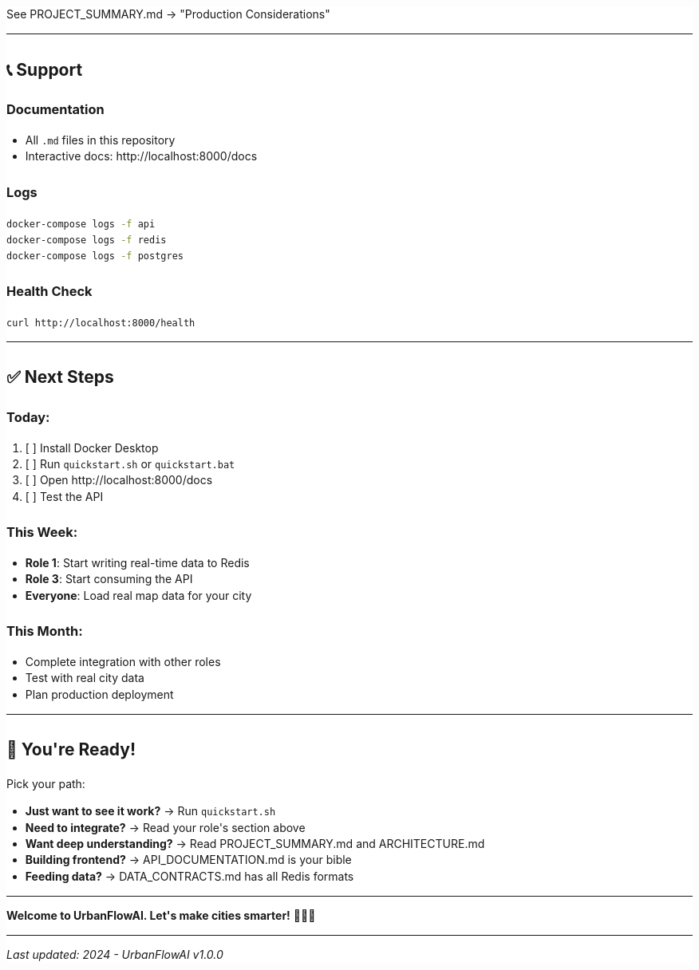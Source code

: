 See PROJECT_SUMMARY.md → "Production Considerations"

---

## 📞 Support

### Documentation
- All `.md` files in this repository
- Interactive docs: http://localhost:8000/docs

### Logs
```bash
docker-compose logs -f api
docker-compose logs -f redis
docker-compose logs -f postgres
```

### Health Check
```bash
curl http://localhost:8000/health
```

---

## ✅ Next Steps

### Today:
1. [ ] Install Docker Desktop
2. [ ] Run `quickstart.sh` or `quickstart.bat`
3. [ ] Open http://localhost:8000/docs
4. [ ] Test the API

### This Week:
- **Role 1**: Start writing real-time data to Redis
- **Role 3**: Start consuming the API
- **Everyone**: Load real map data for your city

### This Month:
- Complete integration with other roles
- Test with real city data
- Plan production deployment

---

## 🎉 You're Ready!

Pick your path:
- **Just want to see it work?** → Run `quickstart.sh`
- **Need to integrate?** → Read your role's section above
- **Want deep understanding?** → Read PROJECT_SUMMARY.md and ARCHITECTURE.md
- **Building frontend?** → API_DOCUMENTATION.md is your bible
- **Feeding data?** → DATA_CONTRACTS.md has all Redis formats

---

**Welcome to UrbanFlowAI. Let's make cities smarter!** 🧠🚀✨

---

*Last updated: 2024 - UrbanFlowAI v1.0.0*

